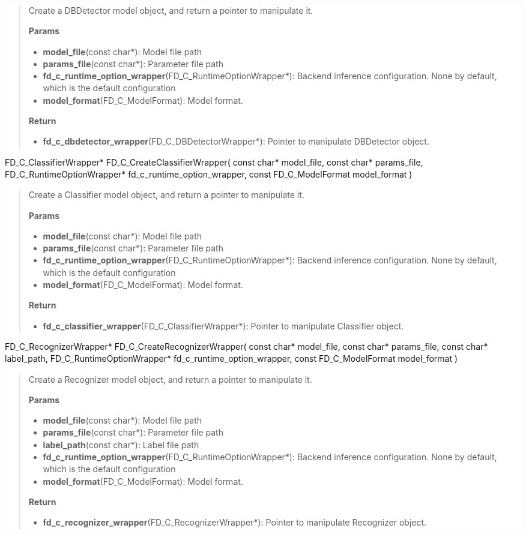 > Create a DBDetector model object, and return a pointer to manipulate it.
>
> **Params**
>
> * **model_file**(const char*): Model file path
> * **params_file**(const char*): Parameter file path
> * **fd_c_runtime_option_wrapper**(FD_C_RuntimeOptionWrapper*): Backend inference configuration. None by default, which is the default configuration
> * **model_format**(FD_C_ModelFormat): Model format.
>
> **Return**
> * **fd_c_dbdetector_wrapper**(FD_C_DBDetectorWrapper*): Pointer to manipulate DBDetector object.

FD_C_ClassifierWrapper* FD_C_CreateClassifierWrapper(
    const char* model_file, const char* params_file,
    FD_C_RuntimeOptionWrapper* fd_c_runtime_option_wrapper,
    const FD_C_ModelFormat model_format
)

> Create a Classifier model object, and return a pointer to manipulate it.
>
> **Params**
>
> * **model_file**(const char*): Model file path
> * **params_file**(const char*): Parameter file path
> * **fd_c_runtime_option_wrapper**(FD_C_RuntimeOptionWrapper*): Backend inference configuration. None by default, which is the default configuration
> * **model_format**(FD_C_ModelFormat): Model format.
>
> **Return**
>
> * **fd_c_classifier_wrapper**(FD_C_ClassifierWrapper*): Pointer to manipulate Classifier object.

FD_C_RecognizerWrapper* FD_C_CreateRecognizerWrapper(
    const char* model_file, const char* params_file, const char* label_path,
    FD_C_RuntimeOptionWrapper* fd_c_runtime_option_wrapper,
    const FD_C_ModelFormat model_format
)

> Create a Recognizer model object, and return a pointer to manipulate it.
>
> **Params**
>
> * **model_file**(const char*):  Model file path
> * **params_file**(const char*): Parameter file path
> * **label_path**(const char*): Label file path
> * **fd_c_runtime_option_wrapper**(FD_C_RuntimeOptionWrapper*): Backend inference configuration. None by default, which is the default configuration
> * **model_format**(FD_C_ModelFormat): Model format.
>
> **Return**
> * **fd_c_recognizer_wrapper**(FD_C_RecognizerWrapper*): Pointer to manipulate Recognizer object.

